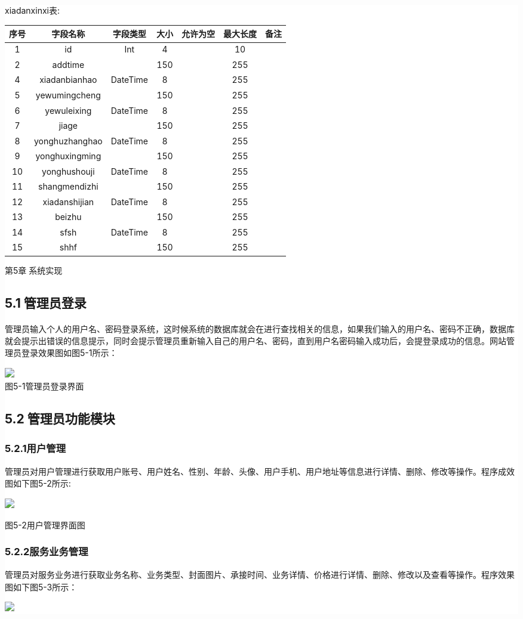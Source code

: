 xiadanxinxi表:

|序号|字段名称|字段类型|大小|允许为空|最大长度|备注|
| :-: | :-: | :-: | :-: | :-: | :-: | :-: |
|1|id|Int|4||10||
|2|addtime||150||255||
|4|xiadanbianhao|DateTime|8||255||
|5|yewumingcheng||150||255||
|6|yewuleixing|DateTime|8||255||
|7|jiage||150||255||
|8|yonghuzhanghao|DateTime|8||255||
|9|yonghuxingming||150||255||
|10|yonghushouji|DateTime|8||255||
|11|shangmendizhi||150||255||
|12|xiadanshijian|DateTime|8||255||
|13|beizhu||150||255||
|14|sfsh|DateTime|8||255||
|15|shhf||150||255||


第5章  系统实现
## 5.1 管理员登录
管理员输入个人的用户名、密码登录系统，这时候系统的数据库就会在进行查找相关的信息，如果我们输入的用户名、密码不正确，数据库就会提示出错误的信息提示，同时会提示管理员重新输入自己的用户名、密码，直到用户名密码输入成功后，会提登录成功的信息。网站管理员登录效果图如图5-1所示：

![](/images/0000ssm/ssm070/blog.011.png)     
图5-1管理员登录界面
## 5.2  管理员功能模块
### 5.2.1用户管理
管理员对用户管理进行获取用户账号、用户姓名、性别、年龄、头像、用户手机、用户地址等信息进行详情、删除、修改等操作。程序成效图如下图5-2所示:

![](/images/0000ssm/ssm070/blog.012.png)

图5-2用户管理界面图
### 5.2.2服务业务管理
管理员对服务业务进行获取业务名称、业务类型、封面图片、承接时间、业务详情、价格进行详情、删除、修改以及查看等操作。程序效果图如下图5-3所示：

![](/images/0000ssm/ssm070/blog.013.png)

